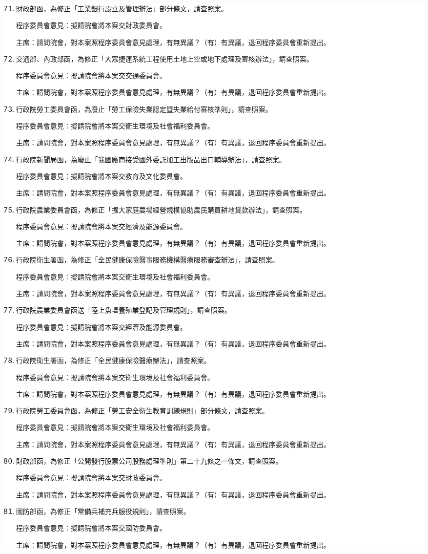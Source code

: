 71. 財政部函，為修正「工業銀行設立及管理辦法」部分條文，請查照案。

    程序委員會意見：擬請院會將本案交財政委員會。

    主席：請問院會，對本案照程序委員會意見處理，有無異議？（有）有異議，退回程序委員會重新提出。

72. 交通部、內政部函，為修正「大眾捷運系統工程使用土地上空或地下處理及審核辦法」，請查照案。

    程序委員會意見：擬請院會將本案交交通委員會。

    主席：請問院會，對本案照程序委員會意見處理，有無異議？（有）有異議，退回程序委員會重新提出。

73. 行政院勞工委員會函，為廢止「勞工保險失業認定暨失業給付審核準則」，請查照案。

    程序委員會意見：擬請院會將本案交衛生環境及社會福利委員會。

    主席：請問院會，對本案照程序委員會意見處理，有無異議？（有）有異議，退回程序委員會重新提出。

74. 行政院新聞局函，為廢止「我國廠商接受國外委託加工出版品出口輔導辦法」，請查照案。

    程序委員會意見：擬請院會將本案交教育及文化委員會。

    主席：請問院會，對本案照程序委員會意見處理，有無異議？（有）有異議，退回程序委員會重新提出。

75. 行政院農業委員會函，為修正「擴大家庭農場經營規模協助農民購買耕地貸款辦法」，請查照案。

    程序委員會意見：擬請院會將本案交經濟及能源委員會。

    主席：請問院會，對本案照程序委員會意見處理，有無異議？（有）有異議，退回程序委員會重新提出。

76. 行政院衛生署函，為修正「全民健康保險醫事服務機構醫療服務審查辦法」，請查照案。

    程序委員會意見：擬請院會將本案交衛生環境及社會福利委員會。

    主席：請問院會，對本案照程序委員會意見處理，有無異議？（有）有異議，退回程序委員會重新提出。

77. 行政院農業委員會函送「陸上魚塭養殖業登記及管理規則」，請查照案。

    程序委員會意見：擬請院會將本案交經濟及能源委員會。

    主席：請問院會，對本案照程序委員會意見處理，有無異議？（有）有異議，退回程序委員會重新提出。

78. 行政院衛生署函，為修正「全民健康保險醫療辦法」，請查照案。

    程序委員會意見：擬請院會將本案交衛生環境及社會福利委員會。

    主席：請問院會，對本案照程序委員會意見處理，有無異議？（有）有異議，退回程序委員會重新提出。

79. 行政院勞工委員會函，為修正「勞工安全衛生教育訓練規則」部分條文，請查照案。

    程序委員會意見：擬請院會將本案交衛生環境及社會福利委員會。

    主席：請問院會，對本案照程序委員會意見處理，有無異議？（有）有異議，退回程序委員會重新提出。

80. 財政部函，為修正「公開發行股票公司股務處理準則」第二十九條之一條文，請查照案。

    程序委員會意見：擬請院會將本案交財政委員會。

    主席：請問院會，對本案照程序委員會意見處理，有無異議？（有）有異議，退回程序委員會重新提出。

81. 國防部函，為修正「常備兵補充兵服役規則」，請查照案。

    程序委員會意見：擬請院會將本案交國防委員會。

    主席：請問院會，對本案照程序委員會意見處理，有無異議？（有）有異議，退回程序委員會重新提出。
